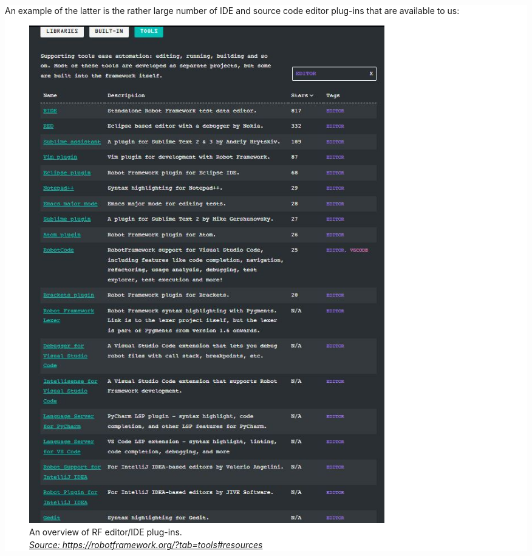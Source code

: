 An example of the latter is the rather large number of IDE and source code editor plug-ins that are available to us:

<figure>
	<a href="/assets/images/editor_overview.JPG"><img src="/assets/images/editor_overview.JPG" class="postimage" alt="An overview of RF editor/IDE plug-ins." width="75%"></a><br>
	<figcaption>An overview of RF editor/IDE plug-ins.<BR>
	<a class="postanchor" href="https://robotframework.org/?tab=tools#resources" target="_blank"><i>Source: https://robotframework.org/?tab=tools#resources</i></a></figcaption>
</figure>
